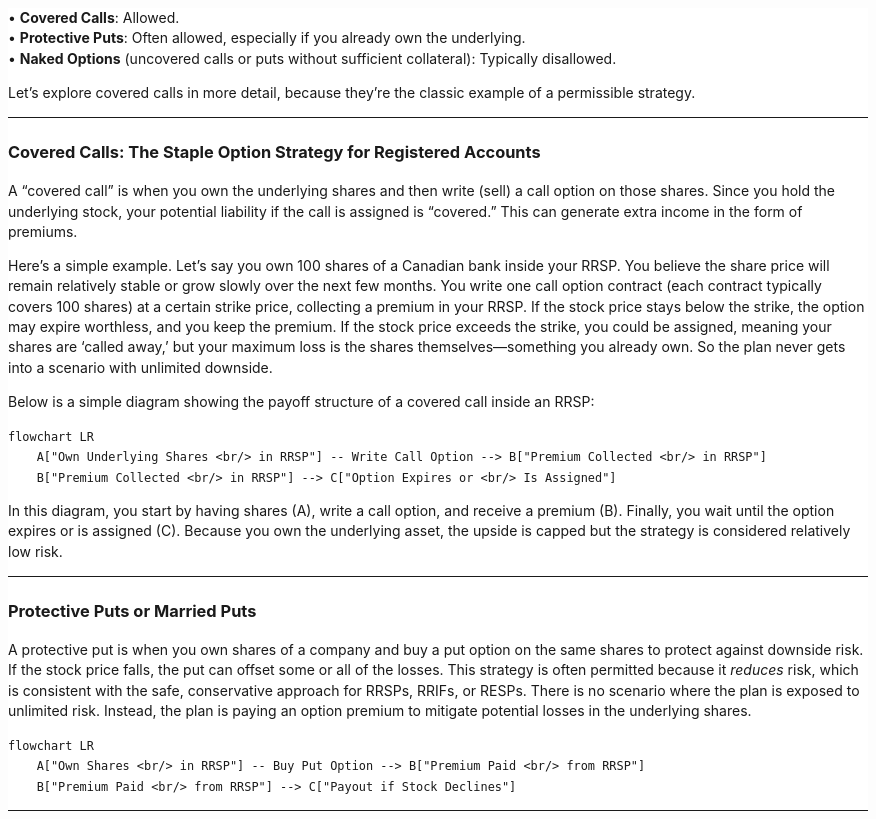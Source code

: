 • **Covered Calls**: Allowed.  
• **Protective Puts**: Often allowed, especially if you already own the underlying.  
• **Naked Options** (uncovered calls or puts without sufficient collateral): Typically disallowed.

Let’s explore covered calls in more detail, because they’re the classic example of a permissible strategy.

--------------------------------------------------------------------------------

### Covered Calls: The Staple Option Strategy for Registered Accounts

A “covered call” is when you own the underlying shares and then write (sell) a call option on those shares. Since you hold the underlying stock, your potential liability if the call is assigned is “covered.” This can generate extra income in the form of premiums.

Here’s a simple example. Let’s say you own 100 shares of a Canadian bank inside your RRSP. You believe the share price will remain relatively stable or grow slowly over the next few months. You write one call option contract (each contract typically covers 100 shares) at a certain strike price, collecting a premium in your RRSP. If the stock price stays below the strike, the option may expire worthless, and you keep the premium. If the stock price exceeds the strike, you could be assigned, meaning your shares are ‘called away,’ but your maximum loss is the shares themselves—something you already own. So the plan never gets into a scenario with unlimited downside.

Below is a simple diagram showing the payoff structure of a covered call inside an RRSP:

```mermaid
flowchart LR
    A["Own Underlying Shares <br/> in RRSP"] -- Write Call Option --> B["Premium Collected <br/> in RRSP"]
    B["Premium Collected <br/> in RRSP"] --> C["Option Expires or <br/> Is Assigned"]
```

In this diagram, you start by having shares (A), write a call option, and receive a premium (B). Finally, you wait until the option expires or is assigned (C). Because you own the underlying asset, the upside is capped but the strategy is considered relatively low risk.

--------------------------------------------------------------------------------

### Protective Puts or Married Puts

A protective put is when you own shares of a company and buy a put option on the same shares to protect against downside risk. If the stock price falls, the put can offset some or all of the losses. This strategy is often permitted because it *reduces* risk, which is consistent with the safe, conservative approach for RRSPs, RRIFs, or RESPs. There is no scenario where the plan is exposed to unlimited risk. Instead, the plan is paying an option premium to mitigate potential losses in the underlying shares.

```mermaid
flowchart LR
    A["Own Shares <br/> in RRSP"] -- Buy Put Option --> B["Premium Paid <br/> from RRSP"]
    B["Premium Paid <br/> from RRSP"] --> C["Payout if Stock Declines"]
```

--------------------------------------------------------------------------------
